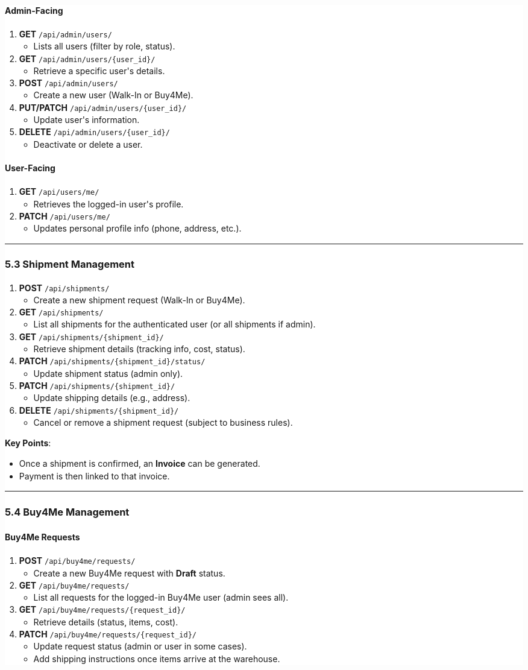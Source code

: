 #### Admin-Facing
1. **GET** `/api/admin/users/`
   - Lists all users (filter by role, status).
2. **GET** `/api/admin/users/{user_id}/`
   - Retrieve a specific user's details.
3. **POST** `/api/admin/users/`
   - Create a new user (Walk-In or Buy4Me).
4. **PUT/PATCH** `/api/admin/users/{user_id}/`
   - Update user's information.
5. **DELETE** `/api/admin/users/{user_id}/`
   - Deactivate or delete a user.

#### User-Facing
1. **GET** `/api/users/me/`
   - Retrieves the logged-in user's profile.
2. **PATCH** `/api/users/me/`
   - Updates personal profile info (phone, address, etc.).

---

### 5.3 Shipment Management

1. **POST** `/api/shipments/`
   - Create a new shipment request (Walk-In or Buy4Me).
2. **GET** `/api/shipments/`
   - List all shipments for the authenticated user (or all shipments if admin).
3. **GET** `/api/shipments/{shipment_id}/`
   - Retrieve shipment details (tracking info, cost, status).
4. **PATCH** `/api/shipments/{shipment_id}/status/`
   - Update shipment status (admin only).
5. **PATCH** `/api/shipments/{shipment_id}/`
   - Update shipping details (e.g., address).
6. **DELETE** `/api/shipments/{shipment_id}/`
   - Cancel or remove a shipment request (subject to business rules).

**Key Points**:
- Once a shipment is confirmed, an **Invoice** can be generated. 
- Payment is then linked to that invoice.

---

### 5.4 Buy4Me Management

#### Buy4Me Requests
1. **POST** `/api/buy4me/requests/`
   - Create a new Buy4Me request with **Draft** status.
2. **GET** `/api/buy4me/requests/`
   - List all requests for the logged-in Buy4Me user (admin sees all).
3. **GET** `/api/buy4me/requests/{request_id}/`
   - Retrieve details (status, items, cost).
4. **PATCH** `/api/buy4me/requests/{request_id}/`
   - Update request status (admin or user in some cases).
   - Add shipping instructions once items arrive at the warehouse.
